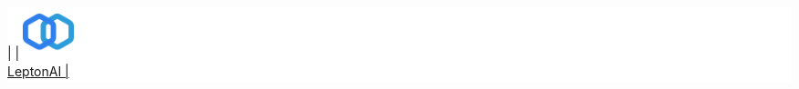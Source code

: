 |                                                                                                                                                                                                                                                                                                                                                                                                                                   | <a href="https://lobehub.com/icons/leptonai"><picture><source media="(prefers-color-scheme: dark)" srcset="https://raw.githubusercontent.com/lobehub/lobe-icons/refs/heads/master/packages/static-png/dark/leptonai-color.png" /><img height="56px" width="56px" src="https://raw.githubusercontent.com/lobehub/lobe-icons/refs/heads/master/packages/static-png/light/leptonai-color.png" /></picture><br/>LeptonAI                                |